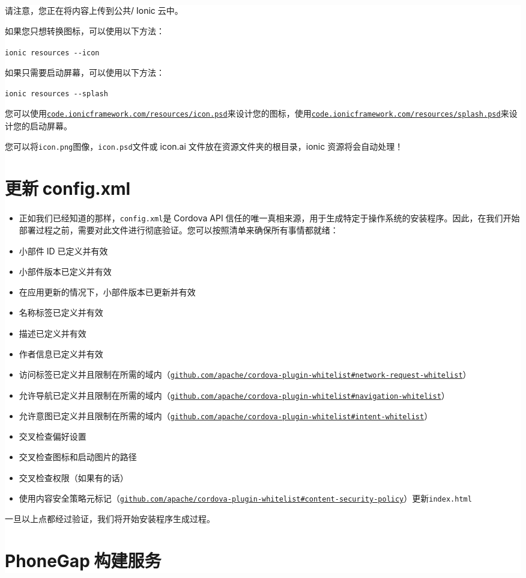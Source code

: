 请注意，您正在将内容上传到公共/ Ionic 云中。

如果您只想转换图标，可以使用以下方法：

```html
ionic resources --icon

```

如果只需要启动屏幕，可以使用以下方法：

```html
ionic resources --splash

```

您可以使用[`code.ionicframework.com/resources/icon.psd`](http://code.ionicframework.com/resources/icon.psd)来设计您的图标，使用[`code.ionicframework.com/resources/splash.psd`](http://code.ionicframework.com/resources/splash.psd)来设计您的启动屏幕。

您可以将`icon.png`图像，`icon.psd`文件或 icon.ai 文件放在资源文件夹的根目录，ionic 资源将会自动处理！

# 更新 config.xml

+   正如我们已经知道的那样，`config.xml`是 Cordova API 信任的唯一真相来源，用于生成特定于操作系统的安装程序。因此，在我们开始部署过程之前，需要对此文件进行彻底验证。您可以按照清单来确保所有事情都就绪：

+   小部件 ID 已定义并有效

+   小部件版本已定义并有效

+   在应用更新的情况下，小部件版本已更新并有效

+   名称标签已定义并有效

+   描述已定义并有效

+   作者信息已定义并有效

+   访问标签已定义并且限制在所需的域内（[`github.com/apache/cordova-plugin-whitelist#network-request-whitelist`](https://github.com/apache/cordova-plugin-whitelist#network-request-whitelist)）

+   允许导航已定义并且限制在所需的域内（[`github.com/apache/cordova-plugin-whitelist#navigation-whitelist`](https://github.com/apache/cordova-plugin-whitelist#navigation-whitelist)）

+   允许意图已定义并且限制在所需的域内（[`github.com/apache/cordova-plugin-whitelist#intent-whitelist`](https://github.com/apache/cordova-plugin-whitelist#intent-whitelist)）

+   交叉检查偏好设置

+   交叉检查图标和启动图片的路径

+   交叉检查权限（如果有的话）

+   使用内容安全策略元标记（[`github.com/apache/cordova-plugin-whitelist#content-security-policy`](https://github.com/apache/cordova-plugin-whitelist#content-security-policy)）更新`index.html`

一旦以上点都经过验证，我们将开始安装程序生成过程。

# PhoneGap 构建服务
